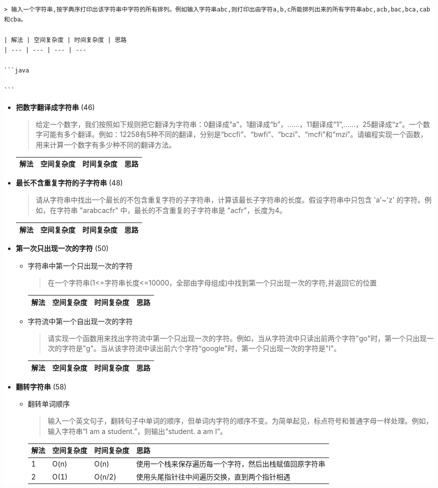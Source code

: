     > 输入一个字符串,按字典序打印出该字符串中字符的所有排列。例如输入字符串abc,则打印出由字符a,b,c所能排列出来的所有字符串abc,acb,bac,bca,cab和cba。
    
    | 解法 | 空间复杂度 | 时间复杂度 | 思路
    | --- | --- | --- | ---
    
    ```java
    
    ```
    
- **把数字翻译成字符串** (46)
    
    > 给定一个数字，我们按照如下规则把它翻译为字符串：0翻译成“a”，1翻译成“b”，……，11翻译成“1”,……，25翻译成“z”。一个数字可能有多个翻译。例如：12258有5种不同的翻译，分别是“bccfi”、“bwfi”、“bczi”、“mcfi”和“mzi”。请编程实现一个函数，用来计算一个数字有多少种不同的翻译方法。
    
    | 解法 | 空间复杂度 | 时间复杂度 | 思路
    | --- | --- | --- | ---
    
    ```java
    
    ```
    
- **最长不含重复字符的子字符串** (48)
    
    > 请从字符串中找出一个最长的不包含重复字符的子字符串，计算该最长子字符串的长度。假设字符串中只包含 'a'~'z' 的字符。例如，在字符串 "arabcacfr" 中，最长的不含重复的子字符串是 "acfr"，长度为4。

    | 解法 | 空间复杂度 | 时间复杂度 | 思路
    | --- | --- | --- | ---

    ```java
    
    ```

- **第一次只出现一次的字符** (50)
    
    * 字符串中第一个只出现一次的字符
        > 在一个字符串(1<=字符串长度<=10000，全部由字母组成)中找到第一个只出现一次的字符,并返回它的位置
    
        | 解法 | 空间复杂度 | 时间复杂度 | 思路
        | --- | --- | --- | ---  
        
        ```java
    
        ```
        
    * 字符流中第一个自出现一次的字符
        > 请实现一个函数用来找出字符流中第一个只出现一次的字符。例如，当从字符流中只读出前两个字符"go"时，第一个只出现一次的字符是"g"。当从该字符流中读出前六个字符“google"时，第一个只出现一次的字符是"l"。
        
        | 解法 | 空间复杂度 | 时间复杂度 | 思路
        | --- | --- | --- | ---

        ```java
    
        ```

- **翻转字符串** (58)
    
    * 翻转单词顺序
        > 输入一个英文句子，翻转句子中单词的顺序，但单词内字符的顺序不变。为简单起见，标点符号和普通字母一样处理。例如，输入字符串“I am a student.”，则输出“student. a am I”。
        
        | 解法 | 空间复杂度 | 时间复杂度 | 思路
        | --- | --- | --- | ---
        | 1 | O(n)  | O(n)  | 使用一个栈来保存遍历每一个字符，然后出栈赋值回原字符串
        | 2 | O(1)  | O(n/2)| 使用头尾指针往中间遍历交换，直到两个指针相遇   
        